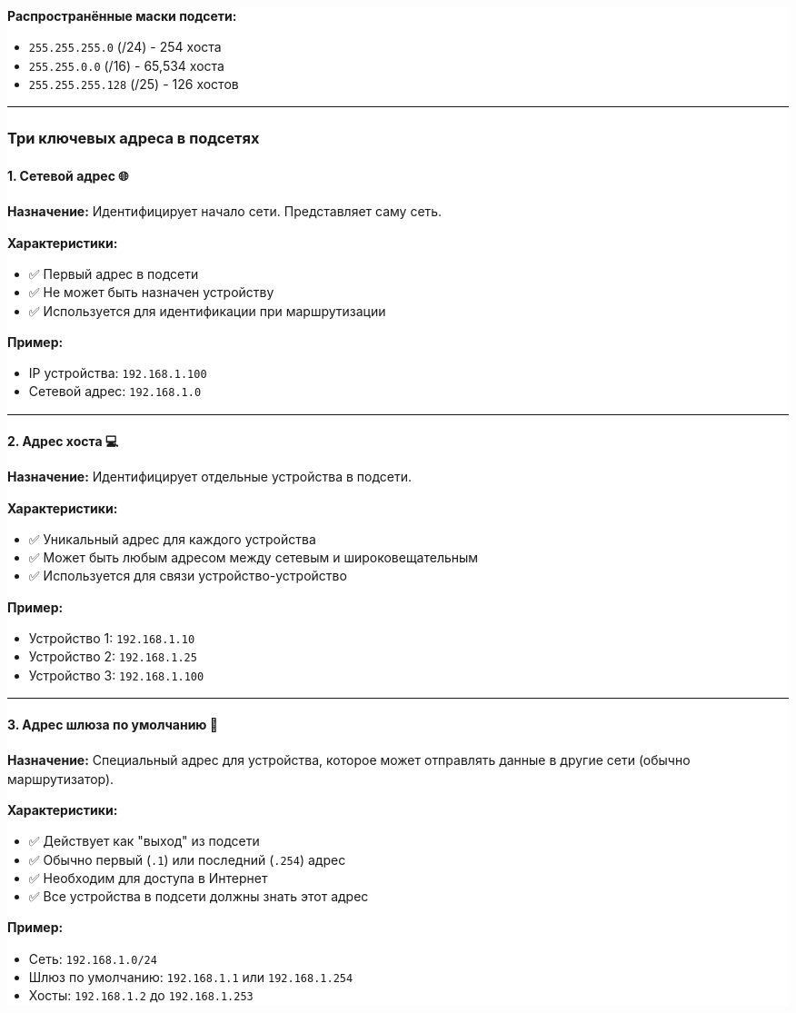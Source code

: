 **Распространённые маски подсети:**

* `255.255.255.0` (/24) - 254 хоста
* `255.255.0.0` (/16) - 65,534 хоста
* `255.255.255.128` (/25) - 126 хостов

* * *

### Три ключевых адреса в подсетях

#### 1. Сетевой адрес 🌐

**Назначение:** Идентифицирует начало сети. Представляет саму сеть.

**Характеристики:**

* ✅ Первый адрес в подсети
* ✅ Не может быть назначен устройству
* ✅ Используется для идентификации при маршрутизации

**Пример:**

* IP устройства: `192.168.1.100`
* Сетевой адрес: `192.168.1.0`

* * *

#### 2. Адрес хоста 💻

**Назначение:** Идентифицирует отдельные устройства в подсети.

**Характеристики:**

* ✅ Уникальный адрес для каждого устройства
* ✅ Может быть любым адресом между сетевым и широковещательным
* ✅ Используется для связи устройство-устройство

**Пример:**

* Устройство 1: `192.168.1.10`
* Устройство 2: `192.168.1.25`
* Устройство 3: `192.168.1.100`

* * *

#### 3. Адрес шлюза по умолчанию 🚪

**Назначение:** Специальный адрес для устройства, которое может отправлять данные в другие сети (обычно маршрутизатор).

**Характеристики:**

* ✅ Действует как "выход" из подсети
* ✅ Обычно первый (`.1`) или последний (`.254`) адрес
* ✅ Необходим для доступа в Интернет
* ✅ Все устройства в подсети должны знать этот адрес

**Пример:**

* Сеть: `192.168.1.0/24`
* Шлюз по умолчанию: `192.168.1.1` или `192.168.1.254`
* Хосты: `192.168.1.2` до `192.168.1.253`
